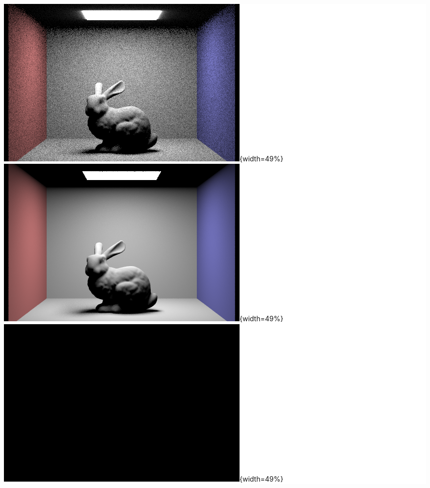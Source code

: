 ![bunnyhemisphere.png](bunnyhemisphere.png){width=49%}
![bunnyimportance.png](bunnyimportance.png){width=49%}
![dragonhemisphere.png](dragonhemisphere.png){width=49%}